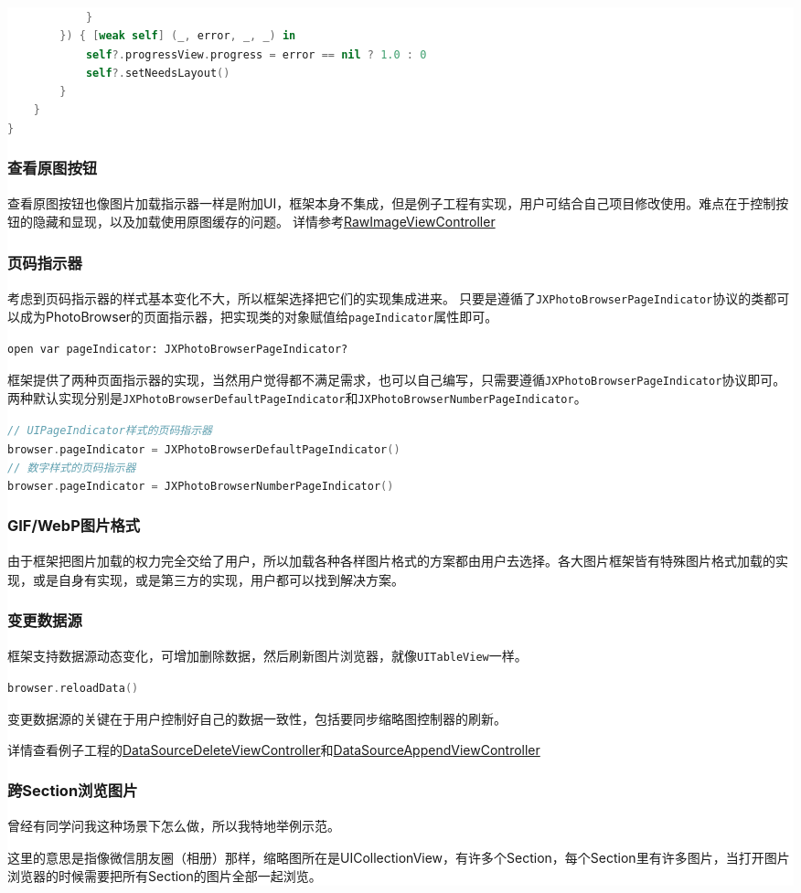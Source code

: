 ```swift
            }
        }) { [weak self] (_, error, _, _) in
            self?.progressView.progress = error == nil ? 1.0 : 0
            self?.setNeedsLayout()
        }
    }
}

```

### 查看原图按钮

查看原图按钮也像图片加载指示器一样是附加UI，框架本身不集成，但是例子工程有实现，用户可结合自己项目修改使用。难点在于控制按钮的隐藏和显现，以及加载使用原图缓存的问题。
详情参考[RawImageViewController](Example/Example/RawImageViewController.swift)

### 页码指示器

考虑到页码指示器的样式基本变化不大，所以框架选择把它们的实现集成进来。
只要是遵循了`JXPhotoBrowserPageIndicator`协议的类都可以成为PhotoBrowser的页面指示器，把实现类的对象赋值给`pageIndicator`属性即可。

```
open var pageIndicator: JXPhotoBrowserPageIndicator?
```

框架提供了两种页面指示器的实现，当然用户觉得都不满足需求，也可以自己编写，只需要遵循`JXPhotoBrowserPageIndicator`协议即可。
两种默认实现分别是`JXPhotoBrowserDefaultPageIndicator`和`JXPhotoBrowserNumberPageIndicator`。

```swift
// UIPageIndicator样式的页码指示器
browser.pageIndicator = JXPhotoBrowserDefaultPageIndicator()
// 数字样式的页码指示器
browser.pageIndicator = JXPhotoBrowserNumberPageIndicator()
```

### GIF/WebP图片格式

由于框架把图片加载的权力完全交给了用户，所以加载各种各样图片格式的方案都由用户去选择。各大图片框架皆有特殊图片格式加载的实现，或是自身有实现，或是第三方的实现，用户都可以找到解决方案。

### 变更数据源

框架支持数据源动态变化，可增加删除数据，然后刷新图片浏览器，就像`UITableView`一样。

```swift
browser.reloadData()
```

变更数据源的关键在于用户控制好自己的数据一致性，包括要同步缩略图控制器的刷新。

详情查看例子工程的[DataSourceDeleteViewController](Example/Example/DataSourceDeleteViewController.swift)和[DataSourceAppendViewController](Example/Example/DataSourceAppendViewController.swift)

### 跨Section浏览图片

曾经有同学问我这种场景下怎么做，所以我特地举例示范。

这里的意思是指像微信朋友圈（相册）那样，缩略图所在是UICollectionView，有许多个Section，每个Section里有许多图片，当打开图片浏览器的时候需要把所有Section的图片全部一起浏览。
